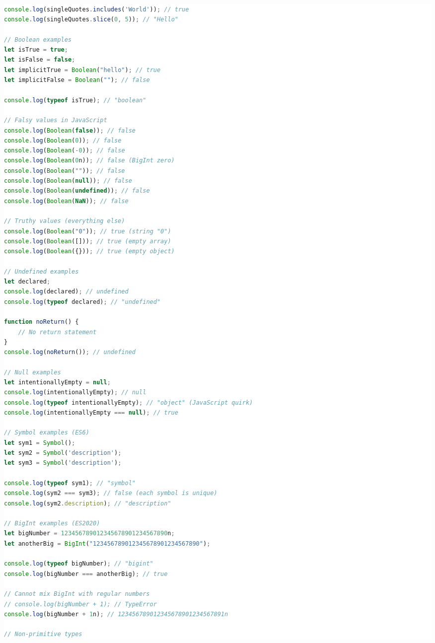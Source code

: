 ```javascript
console.log(singleQuotes.includes('World')); // true
console.log(singleQuotes.slice(0, 5)); // "Hello"

// Boolean examples
let isTrue = true;
let isFalse = false;
let implicitTrue = Boolean("hello"); // true
let implicitFalse = Boolean(""); // false

console.log(typeof isTrue); // "boolean"

// Falsy values in JavaScript
console.log(Boolean(false)); // false
console.log(Boolean(0)); // false
console.log(Boolean(-0)); // false
console.log(Boolean(0n)); // false (BigInt zero)
console.log(Boolean("")); // false
console.log(Boolean(null)); // false
console.log(Boolean(undefined)); // false
console.log(Boolean(NaN)); // false

// Truthy values (everything else)
console.log(Boolean("0")); // true (string "0")
console.log(Boolean([])); // true (empty array)
console.log(Boolean({})); // true (empty object)

// Undefined examples
let declared;
console.log(declared); // undefined
console.log(typeof declared); // "undefined"

function noReturn() {
    // No return statement
}
console.log(noReturn()); // undefined

// Null examples
let intentionallyEmpty = null;
console.log(intentionallyEmpty); // null
console.log(typeof intentionallyEmpty); // "object" (JavaScript quirk)
console.log(intentionallyEmpty === null); // true

// Symbol examples (ES6)
let sym1 = Symbol();
let sym2 = Symbol('description');
let sym3 = Symbol('description');

console.log(typeof sym1); // "symbol"
console.log(sym2 === sym3); // false (each symbol is unique)
console.log(sym2.description); // "description"

// BigInt examples (ES2020)
let bigNumber = 123456789012345678901234567890n;
let anotherBig = BigInt("123456789012345678901234567890");

console.log(typeof bigNumber); // "bigint"
console.log(bigNumber === anotherBig); // true

// Cannot mix BigInt with regular numbers
// console.log(bigNumber + 1); // TypeError
console.log(bigNumber + 1n); // 123456789012345678901234567891n

// Non-primitive types
```